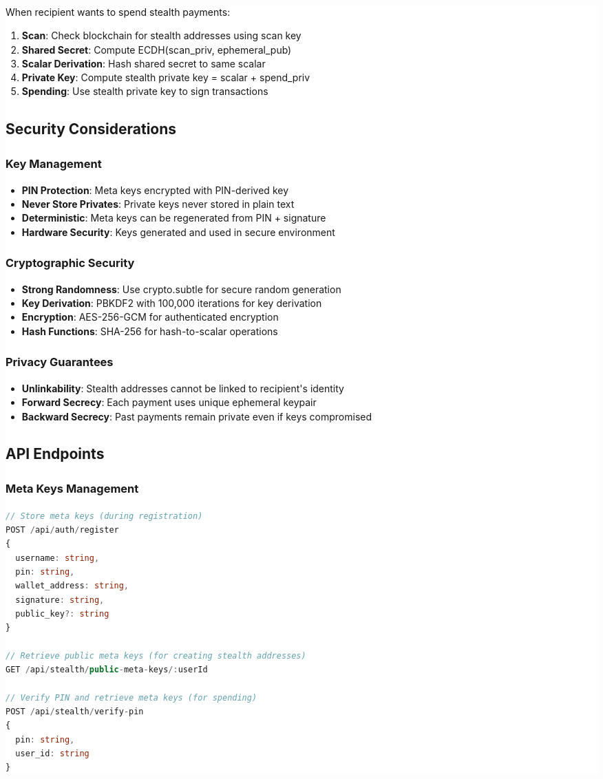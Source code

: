 When recipient wants to spend stealth payments:

1. **Scan**: Check blockchain for stealth addresses using scan key
2. **Shared Secret**: Compute ECDH(scan_priv, ephemeral_pub)
3. **Scalar Derivation**: Hash shared secret to same scalar
4. **Private Key**: Compute stealth private key = scalar + spend_priv
5. **Spending**: Use stealth private key to sign transactions

## Security Considerations

### Key Management

- **PIN Protection**: Meta keys encrypted with PIN-derived key
- **Never Store Privates**: Private keys never stored in plain text
- **Deterministic**: Meta keys can be regenerated from PIN + signature
- **Hardware Security**: Keys generated and used in secure environment

### Cryptographic Security

- **Strong Randomness**: Use crypto.subtle for secure random generation
- **Key Derivation**: PBKDF2 with 100,000 iterations for key derivation
- **Encryption**: AES-256-GCM for authenticated encryption
- **Hash Functions**: SHA-256 for hash-to-scalar operations

### Privacy Guarantees

- **Unlinkability**: Stealth addresses cannot be linked to recipient's identity
- **Forward Secrecy**: Each payment uses unique ephemeral keypair
- **Backward Secrecy**: Past payments remain private even if keys compromised

## API Endpoints

### Meta Keys Management

```typescript
// Store meta keys (during registration)
POST /api/auth/register
{
  username: string,
  pin: string,
  wallet_address: string,
  signature: string,
  public_key?: string
}

// Retrieve public meta keys (for creating stealth addresses)
GET /api/stealth/public-meta-keys/:userId

// Verify PIN and retrieve meta keys (for spending)
POST /api/stealth/verify-pin
{
  pin: string,
  user_id: string
}
```
